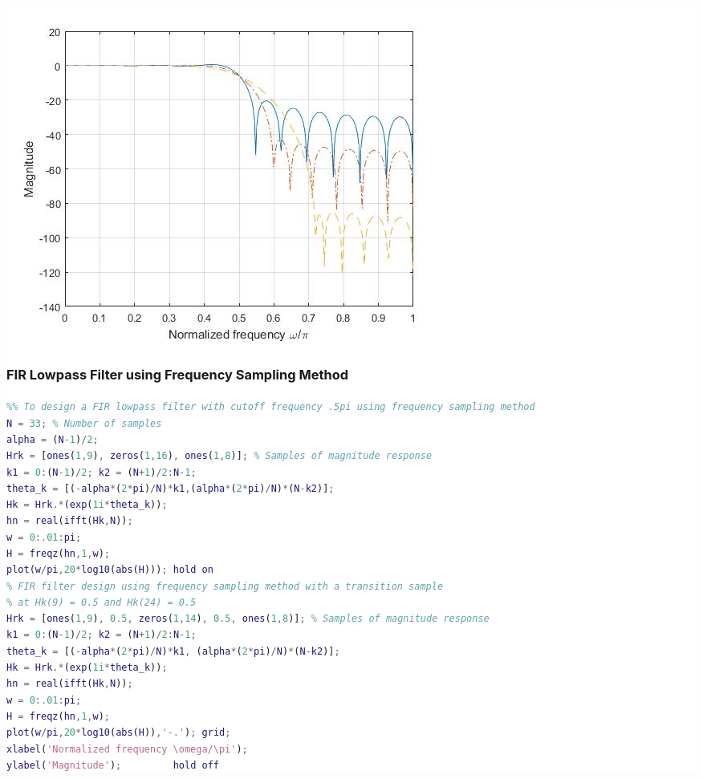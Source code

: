 ![Frequency response of lowpass filter using Kaiser window](/img/dsp_matlab_3/blog8.jpg)


### FIR Lowpass Filter using Frequency Sampling Method


```matlab
%% To design a FIR lowpass filter with cutoff frequency .5pi using frequency sampling method
N = 33; % Number of samples
alpha = (N-1)/2;
Hrk = [ones(1,9), zeros(1,16), ones(1,8)]; % Samples of magnitude response
k1 = 0:(N-1)/2; k2 = (N+1)/2:N-1;
theta_k = [(-alpha*(2*pi)/N)*k1,(alpha*(2*pi)/N)*(N-k2)];
Hk = Hrk.*(exp(1i*theta_k));
hn = real(ifft(Hk,N));
w = 0:.01:pi;
H = freqz(hn,1,w);
plot(w/pi,20*log10(abs(H))); hold on
% FIR filter design using frequency sampling method with a transition sample
% at Hk(9) = 0.5 and Hk(24) = 0.5
Hrk = [ones(1,9), 0.5, zeros(1,14), 0.5, ones(1,8)]; % Samples of magnitude response
k1 = 0:(N-1)/2; k2 = (N+1)/2:N-1;
theta_k = [(-alpha*(2*pi)/N)*k1, (alpha*(2*pi)/N)*(N-k2)];
Hk = Hrk.*(exp(1i*theta_k));
hn = real(ifft(Hk,N));
w = 0:.01:pi;
H = freqz(hn,1,w);
plot(w/pi,20*log10(abs(H)),'-.'); grid;
xlabel('Normalized frequency \omega/\pi');
ylabel('Magnitude');         hold off
```


[part1]:        http://www.sohambhattacharyya.com/blog/Introduction-to-DSP-using-MATLAB-Part-I
[part2]:        http://www.sohambhattacharyya.com/blog/Introduction-to-DSP-using-MATLAB-Part-II
[part4]:        http://www.sohambhattacharyya.com/blog/Introduction-to-DSP-using-MATLAB-Part-IV-References
[GitHub link]:  https://github.com/sohambhattacharyya/DSP-with-MATLAB